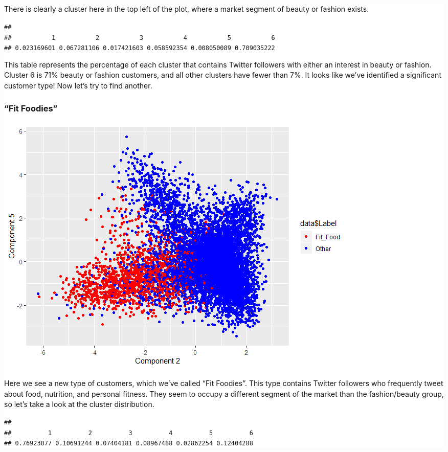 There is clearly a cluster here in the top left of the plot, where a
market segment of beauty or fashion exists.

    ## 
    ##           1           2           3           4           5           6 
    ## 0.023169601 0.067281106 0.017421603 0.058592354 0.008050089 0.709035222

This table represents the percentage of each cluster that contains
Twitter followers with either an interest in beauty or fashion. Cluster
6 is 71% beauty or fashion customers, and all other clusters have fewer
than 7%. It looks like we’ve identified a significant customer type\!
Now let’s try to find another.

### “Fit Foodies”

![](Exercises_Full_files/figure-gfm/unnamed-chunk-27-1.png)

Here we see a new type of customers, which we’ve called “Fit Foodies”.
This type contains Twitter followers who frequently tweet about food,
nutrition, and personal fitness. They seem to occupy a different segment
of the market than the fashion/beauty group, so let’s take a look at the
cluster distribution.

    ## 
    ##          1          2          3          4          5          6 
    ## 0.76923077 0.10691244 0.07404181 0.08967488 0.02862254 0.12404288
